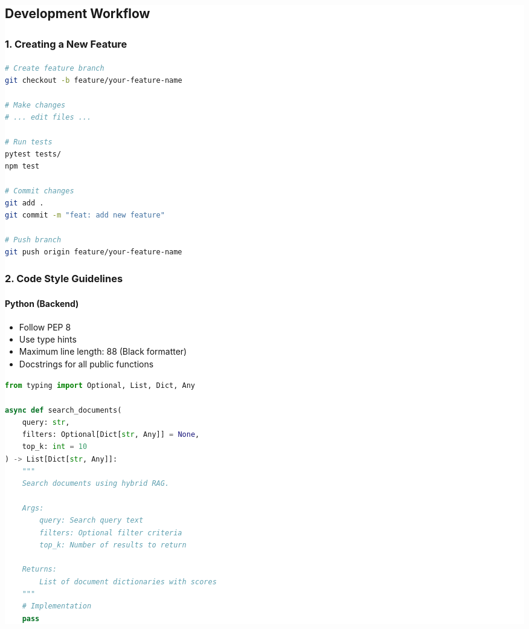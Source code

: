 
## Development Workflow

### 1. Creating a New Feature

```bash
# Create feature branch
git checkout -b feature/your-feature-name

# Make changes
# ... edit files ...

# Run tests
pytest tests/
npm test

# Commit changes
git add .
git commit -m "feat: add new feature"

# Push branch
git push origin feature/your-feature-name
```

### 2. Code Style Guidelines

#### Python (Backend)
- Follow PEP 8
- Use type hints
- Maximum line length: 88 (Black formatter)
- Docstrings for all public functions

```python
from typing import Optional, List, Dict, Any

async def search_documents(
    query: str,
    filters: Optional[Dict[str, Any]] = None,
    top_k: int = 10
) -> List[Dict[str, Any]]:
    """
    Search documents using hybrid RAG.
    
    Args:
        query: Search query text
        filters: Optional filter criteria
        top_k: Number of results to return
        
    Returns:
        List of document dictionaries with scores
    """
    # Implementation
    pass
```
